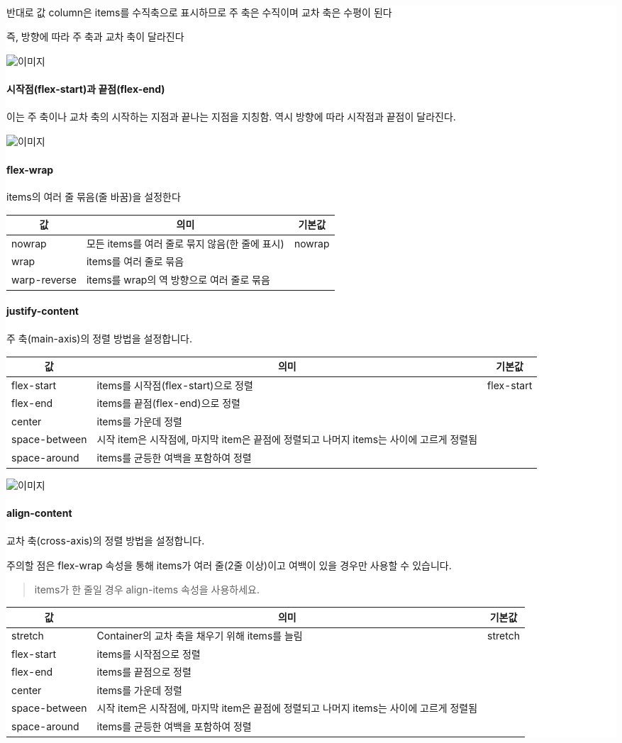 반대로 값 column은 items를 수직축으로 표시하므로 주 축은 수직이며 교차 축은 수평이 된다

즉, 방향에 따라 주 축과 교차 축이 달라진다

![이미지](https://heropy.blog/images/screenshot/css-flexible-box/flex-direction-main-axis.jpg)



#### 시작점(flex-start)과 끝점(flex-end)

이는 주 축이나 교차 축의 시작하는 지점과 끝나는 지점을 지칭함. 역시 방향에 따라 시작점과 끝점이 달라진다.

![이미지](https://heropy.blog/images/screenshot/css-flexible-box/flex-direction-main-start.jpg)



#### flex-wrap

items의 여러 줄 묶음(줄 바꿈)을 설정한다

| 값           | 의미                                           | 기본값 |
| ------------ | ---------------------------------------------- | ------ |
| nowrap       | 모든 items를 여러 줄로 묶지 않음(한 줄에 표시) | nowrap |
| wrap         | items를 여러 줄로 묶음                         |        |
| warp-reverse | items를 wrap의 역 방향으로 여러 줄로 묶음      |        |



#### justify-content

주 축(main-axis)의 정렬 방법을 설정합니다.

| 값            | 의미                                                         | 기본값     |
| ------------- | ------------------------------------------------------------ | ---------- |
| flex-start    | items를 시작점(flex-start)으로 정렬                          | flex-start |
| flex-end      | items를 끝점(flex-end)으로 정렬                              |            |
| center        | items를 가운데 정렬                                          |            |
| space-between | 시작 item은 시작점에, 마지막 item은 끝점에 정렬되고 나머지 items는 사이에 고르게 정렬됨 |            |
| space-around  | items를 균등한 여백을 포함하여 정렬                          |            |

![이미지](https://heropy.blog/images/screenshot/css-flexible-box/flex-justify-content.jpg)



#### align-content

교차 축(cross-axis)의 정렬 방법을 설정합니다.

주의할 점은 flex-wrap 속성을 통해  items가 여러 줄(2줄 이상)이고 여백이 있을 경우만 사용할 수 있습니다.

> items가 한 줄일 경우 align-items 속성을 사용하세요.

| 값            | 의미                                                         | 기본값  |
| ------------- | ------------------------------------------------------------ | ------- |
| stretch       | Container의 교차 축을 채우기 위해 items를 늘림               | stretch |
| flex-start    | items를 시작점으로 정렬                                      |         |
| flex-end      | items를 끝점으로 정렬                                        |         |
| center        | items를 가운데 정렬                                          |         |
| space-between | 시작 item은 시작점에, 마지막  item은 끝점에 정렬되고 나머지 items는 사이에 고르게 정렬됨 |         |
| space-around  | items를 균등한 여백을 포함하여 정렬                          |         |
